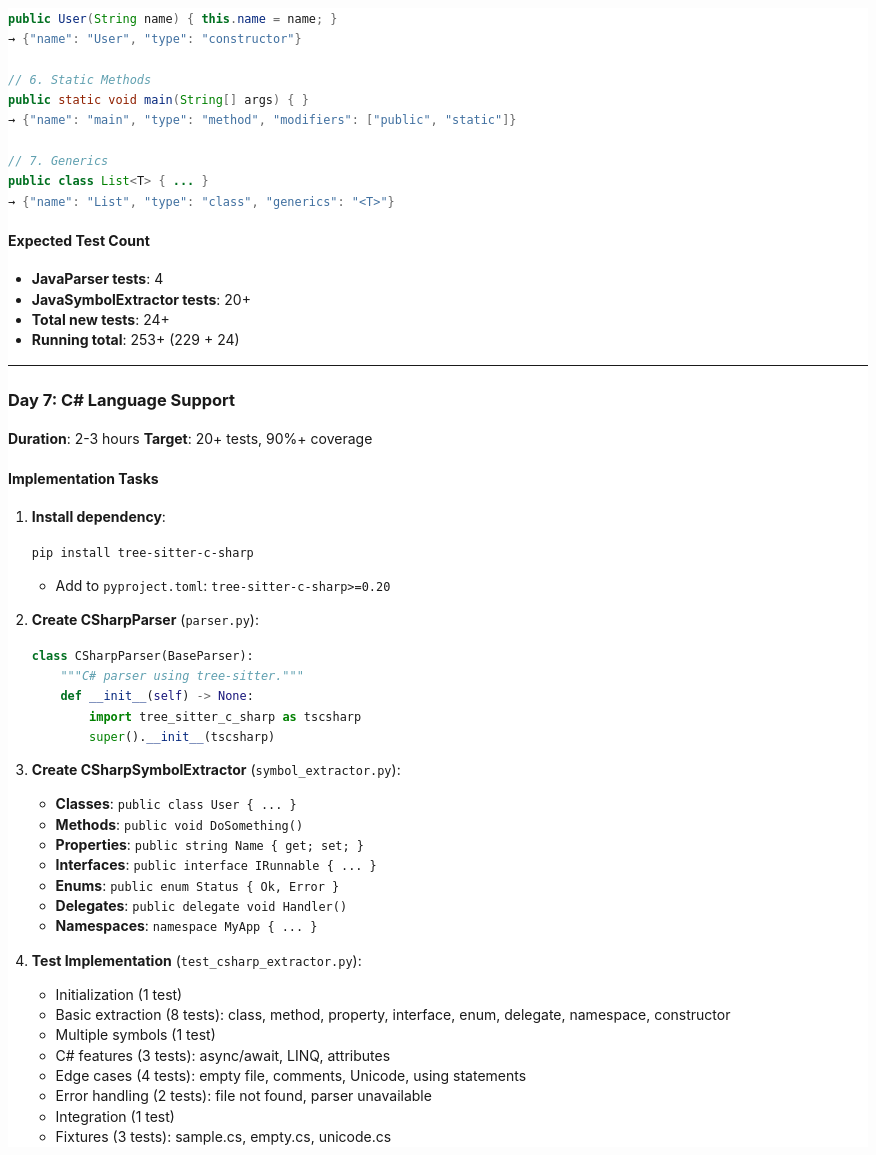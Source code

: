 ```java
public User(String name) { this.name = name; }
→ {"name": "User", "type": "constructor"}

// 6. Static Methods
public static void main(String[] args) { }
→ {"name": "main", "type": "method", "modifiers": ["public", "static"]}

// 7. Generics
public class List<T> { ... }
→ {"name": "List", "type": "class", "generics": "<T>"}
```

#### Expected Test Count
- **JavaParser tests**: 4
- **JavaSymbolExtractor tests**: 20+
- **Total new tests**: 24+
- **Running total**: 253+ (229 + 24)

---

### Day 7: C# Language Support

**Duration**: 2-3 hours
**Target**: 20+ tests, 90%+ coverage

#### Implementation Tasks
1. **Install dependency**:
   ```bash
   pip install tree-sitter-c-sharp
   ```
   - Add to `pyproject.toml`: `tree-sitter-c-sharp>=0.20`

2. **Create CSharpParser** (`parser.py`):
   ```python
   class CSharpParser(BaseParser):
       """C# parser using tree-sitter."""
       def __init__(self) -> None:
           import tree_sitter_c_sharp as tscsharp
           super().__init__(tscsharp)
   ```

3. **Create CSharpSymbolExtractor** (`symbol_extractor.py`):
   - **Classes**: `public class User { ... }`
   - **Methods**: `public void DoSomething()`
   - **Properties**: `public string Name { get; set; }`
   - **Interfaces**: `public interface IRunnable { ... }`
   - **Enums**: `public enum Status { Ok, Error }`
   - **Delegates**: `public delegate void Handler()`
   - **Namespaces**: `namespace MyApp { ... }`

4. **Test Implementation** (`test_csharp_extractor.py`):
   - Initialization (1 test)
   - Basic extraction (8 tests): class, method, property, interface, enum, delegate, namespace, constructor
   - Multiple symbols (1 test)
   - C# features (3 tests): async/await, LINQ, attributes
   - Edge cases (4 tests): empty file, comments, Unicode, using statements
   - Error handling (2 tests): file not found, parser unavailable
   - Integration (1 test)
   - Fixtures (3 tests): sample.cs, empty.cs, unicode.cs
